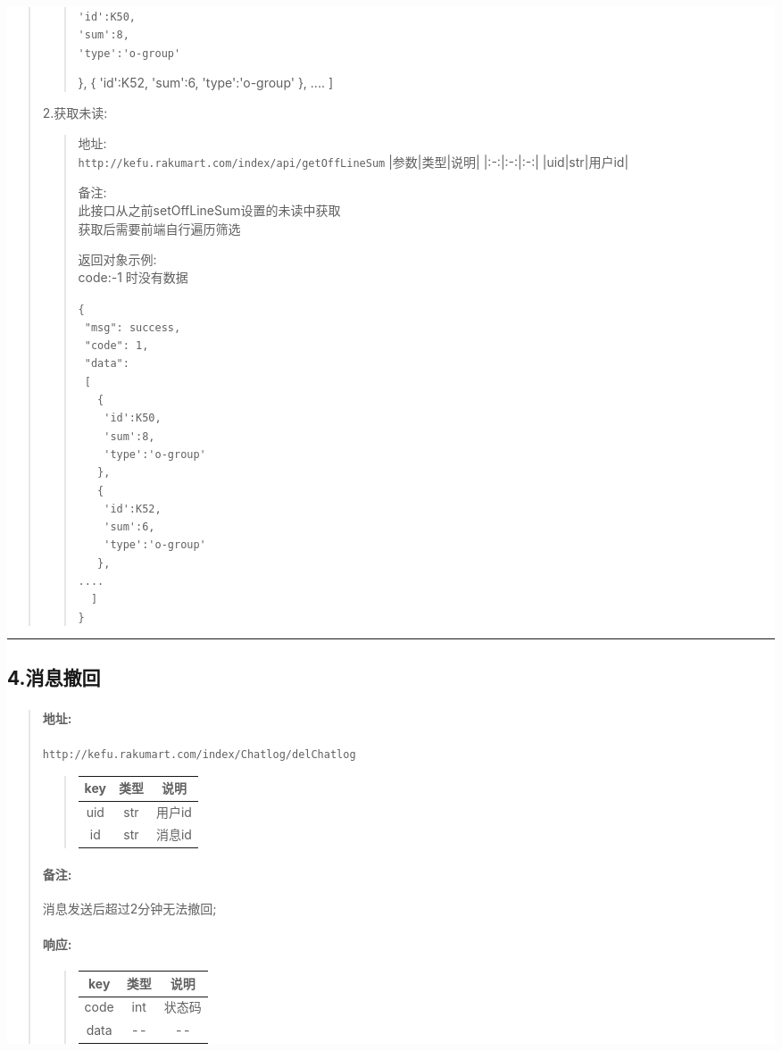 >>     'id':K50,
>>     'sum':8,
>>     'type':'o-group'
>> },
>> {
>>     'id':K52,
>>     'sum':6,
>>     'type':'o-group'
>> },
>> ....
>> ]
>> ```
> 2.获取未读:  
>>地址:  
>>`http://kefu.rakumart.com/index/api/getOffLineSum`
>> |参数|类型|说明|
>> |:-:|:-:|:-:|
>> |uid|str|用户id|
>> 
>> 备注:  
>>此接口从之前setOffLineSum设置的未读中获取  
>> 获取后需要前端自行遍历筛选
>>  
>> 返回对象示例:  
>> code:-1 时没有数据
>> ```
>>{
>>  "msg": success,
>>  "code": 1,
>>  "data": 
>>  [
>>    {    
>>     'id':K50,
>>     'sum':8,
>>     'type':'o-group'
>>    },
>>    {
>>     'id':K52,
>>     'sum':6,
>>     'type':'o-group'
>>    },
>> ....
>>   ]
>> }
>> ```
--- 

## 4.消息撤回
> #### 地址:  
>   `http://kefu.rakumart.com/index/Chatlog/delChatlog`
>> | key | 类型 |说明|
>> |:--:|:--:|:--:|
>> |uid|str|用户id|
>> |id|str|消息id|
>
> #### 备注:  
> 消息发送后超过2分钟无法撤回;  
> #### 响应:
>> 
>> | key | 类型 |说明|
>> |:--:|:--:|:--:|
>> |code|int|状态码|
>> |data|--|--|
